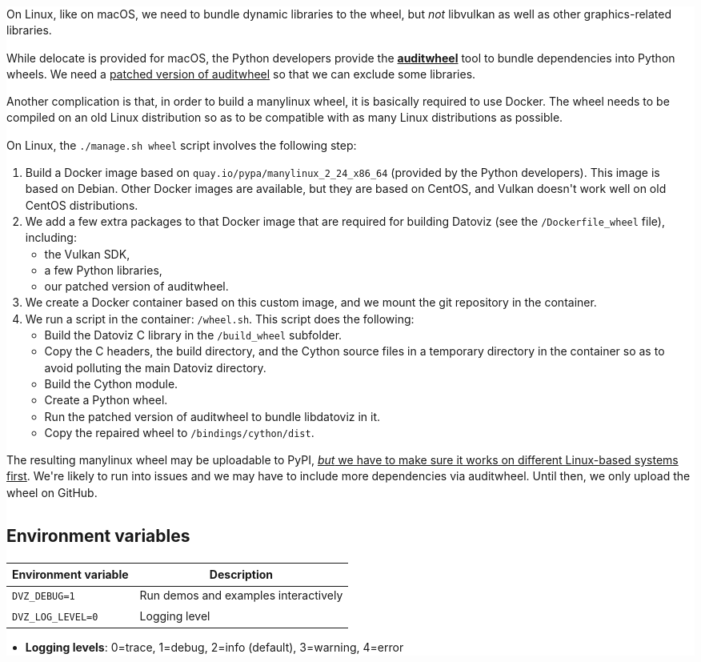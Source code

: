 On Linux, like on macOS, we need to bundle dynamic libraries to the wheel, but *not* libvulkan as well as other graphics-related libraries.

While delocate is provided for macOS, the Python developers provide the [**auditwheel**](https://github.com/pypa/auditwheel/) tool to bundle dependencies into Python wheels. We need a [patched version of auditwheel](https://github.com/pypa/auditwheel/pull/310) so that we can exclude some libraries.

Another complication is that, in order to build a manylinux wheel, it is basically required to use Docker. The wheel needs to be compiled on an old Linux distribution so as to be compatible with as many Linux distributions as possible.

On Linux, the `./manage.sh wheel` script involves the following step:

1. Build a Docker image based on `quay.io/pypa/manylinux_2_24_x86_64` (provided by the Python developers). This image is based on Debian. Other Docker images are available, but they are based on CentOS, and Vulkan doesn't work well on old CentOS distributions.
2. We add a few extra packages to that Docker image that are required for building Datoviz (see the `/Dockerfile_wheel` file), including:
    * the Vulkan SDK,
    * a few Python libraries,
    * our patched version of auditwheel.
3. We create a Docker container based on this custom image, and we mount the git repository in the container.
4. We run a script in the container: `/wheel.sh`. This script does the following:
    * Build the Datoviz C library in the `/build_wheel` subfolder.
    * Copy the C headers, the build directory, and the Cython source files in a temporary directory in the container so as to avoid polluting the main Datoviz directory.
    * Build the Cython module.
    * Create a Python wheel.
    * Run the patched version of auditwheel to bundle libdatoviz in it.
    * Copy the repaired wheel to `/bindings/cython/dist`.

The resulting manylinux wheel may be uploadable to PyPI, [*but* we have to make sure it works on different Linux-based systems first](https://github.com/pypa/auditwheel/pull/310#issuecomment-849858348). We're likely to run into issues and we may have to include more dependencies via auditwheel. Until then, we only upload the wheel on GitHub.



## Environment variables

| Environment variable              | Description                                           |
|-----------------------------------|-------------------------------------------------------|
| `DVZ_DEBUG=1`                     | Run demos and examples interactively                  |
| `DVZ_LOG_LEVEL=0`                 | Logging level                                         |

* **Logging levels**: 0=trace, 1=debug, 2=info (default), 3=warning, 4=error

